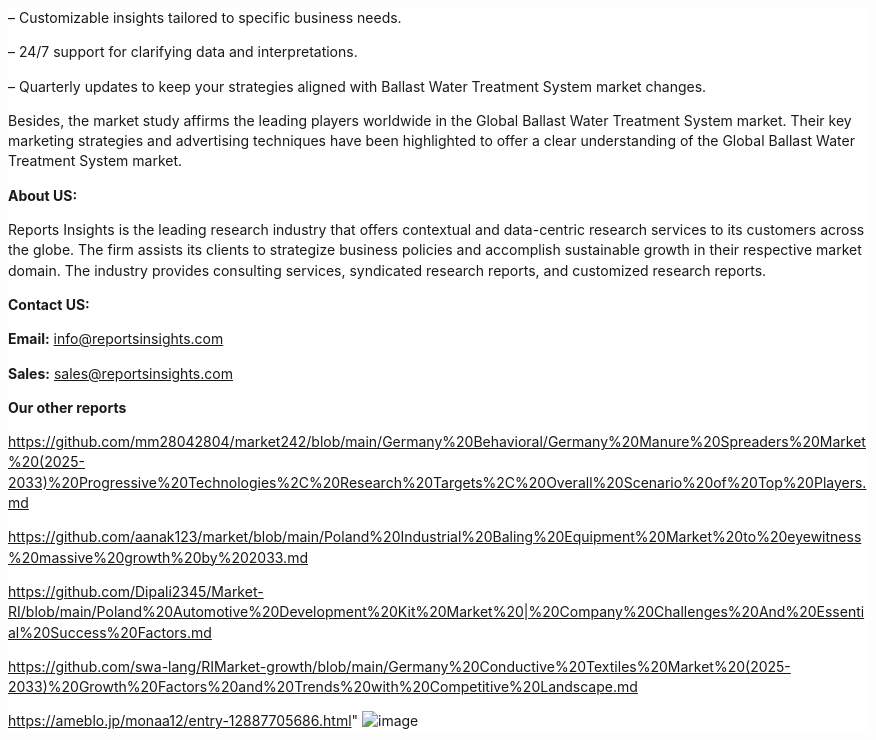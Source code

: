 – Customizable insights tailored to specific business needs.

– 24/7 support for clarifying data and interpretations.

– Quarterly updates to keep your strategies aligned with Ballast Water Treatment System market changes.

Besides, the market study affirms the leading players worldwide in the Global Ballast Water Treatment System market. Their key marketing strategies and advertising techniques have been highlighted to offer a clear understanding of the Global Ballast Water Treatment System market.

<strong><strong>About US</strong>:</strong>

Reports Insights is the leading research industry that offers contextual and data-centric research services to its customers across the globe. The firm assists its clients to strategize business policies and accomplish sustainable growth in their respective market domain. The industry provides consulting services, syndicated research reports, and customized research reports.

<strong>Contact US:</strong>

<p class=><b>Email:</b> <a href=mailto:info@reportsinsights.com>info@reportsinsights.com</a></p>
<p class=><b>Sales:</b> <a href=mailto:sales@reportsinsights.com>sales@reportsinsights.com</a></p>

<strong>Our other reports</strong>

<a href=https://github.com/mm28042804/market242/blob/main/Germany%20Behavioral/Germany%20Manure%20Spreaders%20Market%20(2025-2033)%20Progressive%20Technologies%2C%20Research%20Targets%2C%20Overall%20Scenario%20of%20Top%20Players.md>https://github.com/mm28042804/market242/blob/main/Germany%20Behavioral/Germany%20Manure%20Spreaders%20Market%20(2025-2033)%20Progressive%20Technologies%2C%20Research%20Targets%2C%20Overall%20Scenario%20of%20Top%20Players.md</a>

<a href=https://github.com/aanak123/market/blob/main/Poland%20Industrial%20Baling%20Equipment%20Market%20to%20eyewitness%20massive%20growth%20by%202033.md>https://github.com/aanak123/market/blob/main/Poland%20Industrial%20Baling%20Equipment%20Market%20to%20eyewitness%20massive%20growth%20by%202033.md</a>

<a href=https://github.com/Dipali2345/Market-RI/blob/main/Poland%20Automotive%20Development%20Kit%20Market%20|%20Company%20Challenges%20And%20Essential%20Success%20Factors.md>https://github.com/Dipali2345/Market-RI/blob/main/Poland%20Automotive%20Development%20Kit%20Market%20|%20Company%20Challenges%20And%20Essential%20Success%20Factors.md</a>

<a href=https://github.com/swa-lang/RIMarket-growth/blob/main/Germany%20Conductive%20Textiles%20Market%20(2025-2033)%20Growth%20Factors%20and%20Trends%20with%20Competitive%20Landscape.md>https://github.com/swa-lang/RIMarket-growth/blob/main/Germany%20Conductive%20Textiles%20Market%20(2025-2033)%20Growth%20Factors%20and%20Trends%20with%20Competitive%20Landscape.md</a>

<a href=https://ameblo.jp/monaa12/entry-12887705686.html>https://ameblo.jp/monaa12/entry-12887705686.html</a>"
![image](https://github.com/user-attachments/assets/e92eefc3-e591-471f-860c-35becfea2e55)
